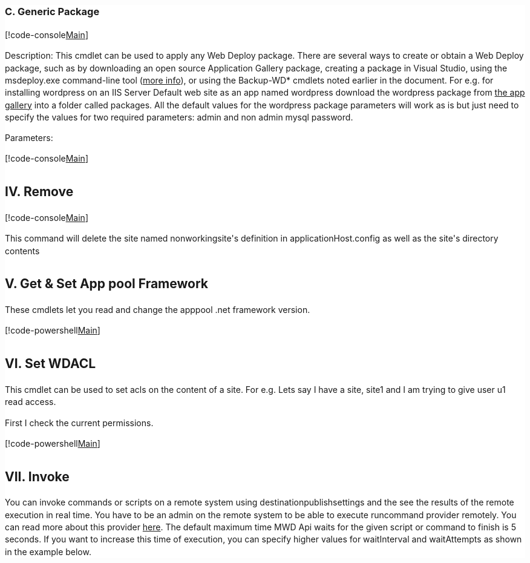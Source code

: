 <a id="_Toc322604020"></a>

### C. Generic Package

[!code-console[Main](web-deploy-powershell-cmdlets/samples/sample31.cmd)]

Description: This cmdlet can be used to apply any Web Deploy package. There are several ways to create or obtain a Web Deploy package, such as by downloading an open source Application Gallery package, creating a package in Visual Studio, using the msdeploy.exe command-line tool ([more info](https://technet.microsoft.com/en-us/library/dd568996(WS.10).aspx)), or using the Backup-WD\* cmdlets noted earlier in the document. For e.g. for installing wordpress on an IIS Server Default web site as an app named wordpress download the wordpress package from [the app gallery](https://www.microsoft.com/web/gallery/wordpress.aspx) into a folder called packages. All the default values for the wordpress package parameters will work as is but just need to specify the values for two required parameters: admin and non admin mysql password.

Parameters:

[!code-console[Main](web-deploy-powershell-cmdlets/samples/sample32.cmd)]

<a id="_Toc322604021"></a>

## IV. Remove

[!code-console[Main](web-deploy-powershell-cmdlets/samples/sample33.cmd)]

This command will delete the site named nonworkingsite's definition in applicationHost.config as well as the site's directory contents

<a id="_Toc322604022"></a>

## V. Get &amp; Set App pool Framework

These cmdlets let you read and change the apppool .net framework version.

[!code-powershell[Main](web-deploy-powershell-cmdlets/samples/sample34.ps1)]

<a id="_Toc322604023"></a>

## VI. Set WDACL

This cmdlet can be used to set acls on the content of a site. For e.g. Lets say I have a site, site1 and I am trying to give user u1 read access.

First I check the current permissions.

[!code-powershell[Main](web-deploy-powershell-cmdlets/samples/sample35.ps1)]

<a id="_Toc322604024"></a>

## VII. Invoke

You can invoke commands or scripts on a remote system using destinationpublishsettings and the see the results of the remote execution in real time. You have to be an admin on the remote system to be able to execute runcommand provider remotely. You can read more about this provider [here](https://technet.microsoft.com/en-us/library/ee619740(v=WS.10).aspx). The default maximum time MWD Api waits for the given script or command to finish is 5 seconds. If you want to increase this time of execution, you can specify higher values for waitInterval and waitAttempts as shown in the example below.
